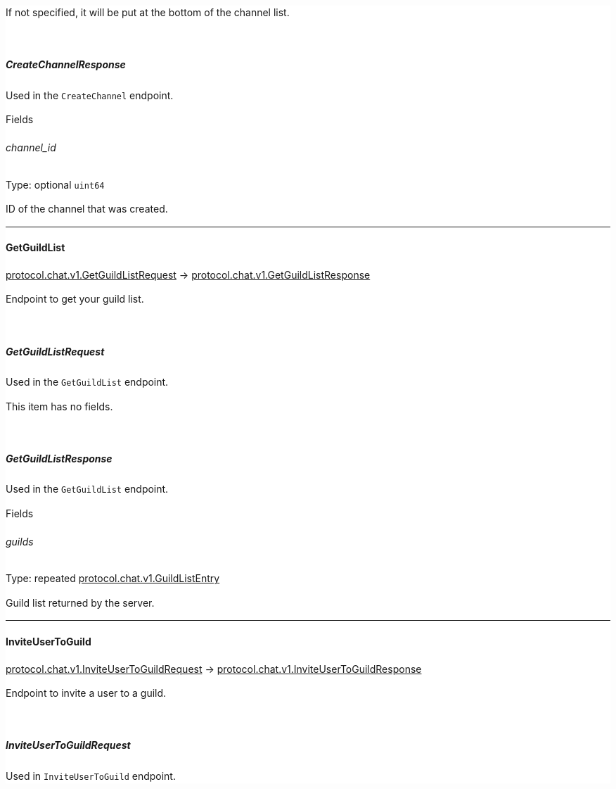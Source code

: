 If not specified, it will be put at the bottom of the channel list.


<br/>

##### <span class="codicon codicon-symbol-structure symbol-structure"></span>CreateChannelResponse
Used in the `CreateChannel` endpoint.

<span class="h5" aria-level="5">Fields</span>
###### <span class="codicon codicon-symbol-field symbol-field"></span>channel_id
Type: optional `uint64`

ID of the channel that was created.

------
#### <span class="codicon codicon-symbol-method symbol-method"></span>GetGuildList
[protocol.chat.v1.GetGuildListRequest](#getguildlistrequest) -> [protocol.chat.v1.GetGuildListResponse](#getguildlistresponse)

Endpoint to get your guild list.

<br/>

##### <span class="codicon codicon-symbol-structure symbol-structure"></span>GetGuildListRequest
Used in the `GetGuildList` endpoint.

This item has no fields.


<br/>

##### <span class="codicon codicon-symbol-structure symbol-structure"></span>GetGuildListResponse
Used in the `GetGuildList` endpoint.

<span class="h5" aria-level="5">Fields</span>
###### <span class="codicon codicon-symbol-field symbol-field"></span>guilds
Type: repeated [protocol.chat.v1.GuildListEntry](#guildlistentry)

Guild list returned by the server.

------
#### <span class="codicon codicon-symbol-method symbol-method"></span>InviteUserToGuild
[protocol.chat.v1.InviteUserToGuildRequest](#inviteusertoguildrequest) -> [protocol.chat.v1.InviteUserToGuildResponse](#inviteusertoguildresponse)

Endpoint to invite a user to a guild.

<br/>

##### <span class="codicon codicon-symbol-structure symbol-structure"></span>InviteUserToGuildRequest
Used in `InviteUserToGuild` endpoint.
